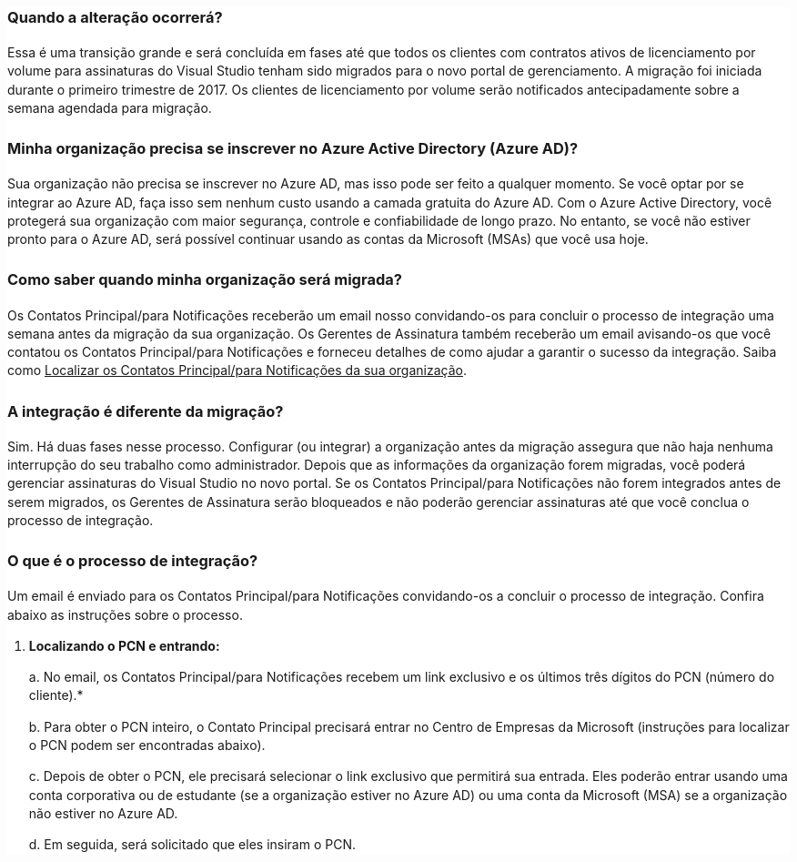 ### <a name="when-is-it-changing"></a>Quando a alteração ocorrerá?
Essa é uma transição grande e será concluída em fases até que todos os clientes com contratos ativos de licenciamento por volume para assinaturas do Visual Studio tenham sido migrados para o novo portal de gerenciamento. A migração foi iniciada durante o primeiro trimestre de 2017. Os clientes de licenciamento por volume serão notificados antecipadamente sobre a semana agendada para migração.  

### <a name="does-my-organization-need-to-sign-up-for-azure-active-directory-azure-ad"></a>Minha organização precisa se inscrever no Azure Active Directory (Azure AD)?
Sua organização não precisa se inscrever no Azure AD, mas isso pode ser feito a qualquer momento. Se você optar por se integrar ao Azure AD, faça isso sem nenhum custo usando a camada gratuita do Azure AD. Com o Azure Active Directory, você protegerá sua organização com maior segurança, controle e confiabilidade de longo prazo. No entanto, se você não estiver pronto para o Azure AD, será possível continuar usando as contas da Microsoft (MSAs) que você usa hoje. 

### <a name="how-do-i-know-when-my-organization-will-be-migrated"></a>Como saber quando minha organização será migrada?
Os Contatos Principal/para Notificações receberão um email nosso convidando-os para concluir o processo de integração uma semana antes da migração da sua organização. Os Gerentes de Assinatura também receberão um email avisando-os que você contatou os Contatos Principal/para Notificações e forneceu detalhes de como ajudar a garantir o sucesso da integração. Saiba como [Localizar os Contatos Principal/para Notificações da sua organização](#How-do-I-find-out-who-my-Primary-or-Notices-Contact-is?). 

### <a name="is-onboarding-different-from-migration"></a>A integração é diferente da migração?
Sim.  Há duas fases nesse processo. Configurar (ou integrar) a organização antes da migração assegura que não haja nenhuma interrupção do seu trabalho como administrador. Depois que as informações da organização forem migradas, você poderá gerenciar assinaturas do Visual Studio no novo portal. Se os Contatos Principal/para Notificações não forem integrados antes de serem migrados, os Gerentes de Assinatura serão bloqueados e não poderão gerenciar assinaturas até que você conclua o processo de integração. 

### <a name="what-is-the-onboarding-process"></a>O que é o processo de integração?
Um email é enviado para os Contatos Principal/para Notificações convidando-os a concluir o processo de integração. Confira abaixo as instruções sobre o processo. 
1.  **Localizando o PCN e entrando:**

    a.  No email, os Contatos Principal/para Notificações recebem um link exclusivo e os últimos três dígitos do PCN (número do cliente).* 

    b.  Para obter o PCN inteiro, o Contato Principal precisará entrar no Centro de Empresas da Microsoft (instruções para localizar o PCN podem ser encontradas abaixo). 

    c.  Depois de obter o PCN, ele precisará selecionar o link exclusivo que permitirá sua entrada. Eles poderão entrar usando uma conta corporativa ou de estudante (se a organização estiver no Azure AD) ou uma conta da Microsoft (MSA) se a organização não estiver no Azure AD. 

    d.  Em seguida, será solicitado que eles insiram o PCN. 
